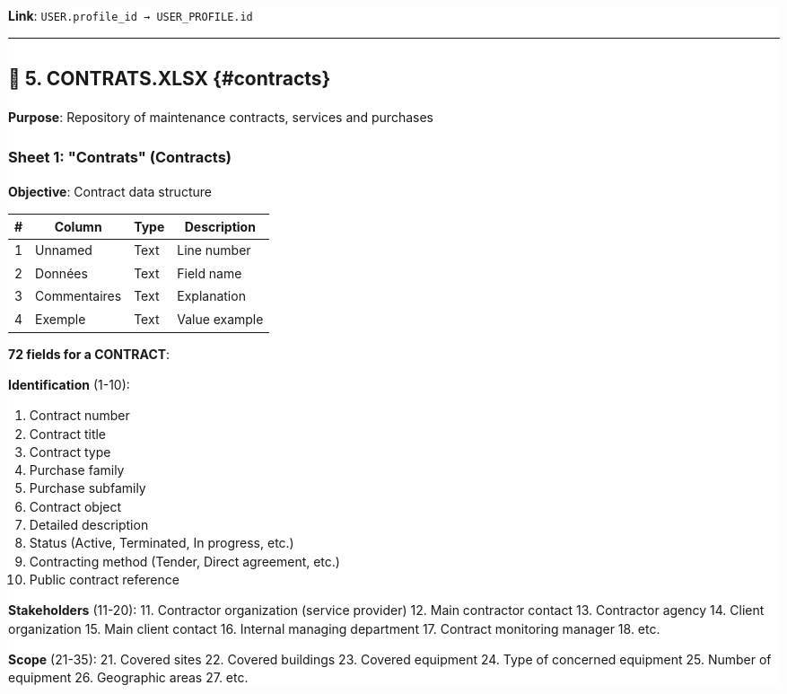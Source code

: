 **Link**: `USER.profile_id → USER_PROFILE.id`

---

## 📄 5. CONTRATS.XLSX {#contracts}

**Purpose**: Repository of maintenance contracts, services and purchases

### Sheet 1: "Contrats" (Contracts)
**Objective**: Contract data structure

| # | Column | Type | Description |
|---|---------|------|-------------|
| 1 | Unnamed | Text | Line number |
| 2 | Données | Text | Field name |
| 3 | Commentaires | Text | Explanation |
| 4 | Exemple | Text | Value example |

**72 fields for a CONTRACT**:

**Identification** (1-10):
1. Contract number
2. Contract title
3. Contract type
4. Purchase family
5. Purchase subfamily
6. Contract object
7. Detailed description
8. Status (Active, Terminated, In progress, etc.)
9. Contracting method (Tender, Direct agreement, etc.)
10. Public contract reference

**Stakeholders** (11-20):
11. Contractor organization (service provider)
12. Main contractor contact
13. Contractor agency
14. Client organization
15. Main client contact
16. Internal managing department
17. Contract monitoring manager
18. etc.

**Scope** (21-35):
21. Covered sites
22. Covered buildings
23. Covered equipment
24. Type of concerned equipment
25. Number of equipment
26. Geographic areas
27. etc.
